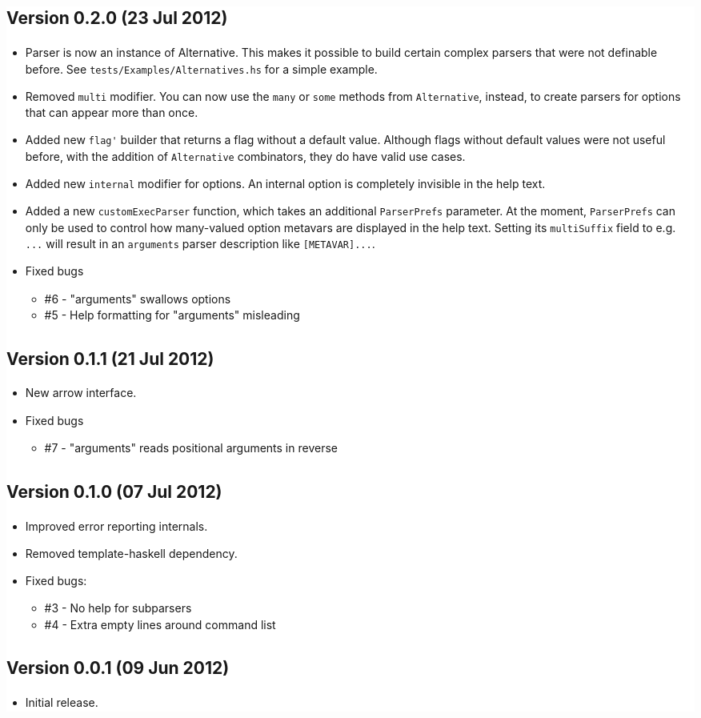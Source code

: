 ## Version 0.2.0 (23 Jul 2012)

- Parser is now an instance of Alternative. This makes it possible to build
certain complex parsers that were not definable before. See
`tests/Examples/Alternatives.hs` for a simple example.

- Removed `multi` modifier. You can now use the `many` or `some` methods from
`Alternative`, instead, to create parsers for options that can appear more than
once.

- Added new `flag'` builder that returns a flag without a default value.
Although flags without default values were not useful before, with the addition
of `Alternative` combinators, they do have valid use cases.

- Added new `internal` modifier for options. An internal option is completely
invisible in the help text.

- Added a new `customExecParser` function, which takes an additional
`ParserPrefs` parameter. At the moment, `ParserPrefs` can only be used to
control how many-valued option metavars are displayed in the help text. Setting
its `multiSuffix` field to e.g. `...` will result in an `arguments` parser
description like `[METAVAR]...`.

- Fixed bugs
    * \#6 - "arguments" swallows options
    * \#5 - Help formatting for "arguments" misleading

## Version 0.1.1 (21 Jul 2012)

- New arrow interface.

- Fixed bugs
    * \#7 - "arguments" reads positional arguments in reverse

## Version 0.1.0 (07 Jul 2012)

- Improved error reporting internals.

- Removed template-haskell dependency.

- Fixed bugs:
    * \#3 - No help for subparsers
    * \#4 - Extra empty lines around command list

## Version 0.0.1 (09 Jun 2012)

- Initial release.
